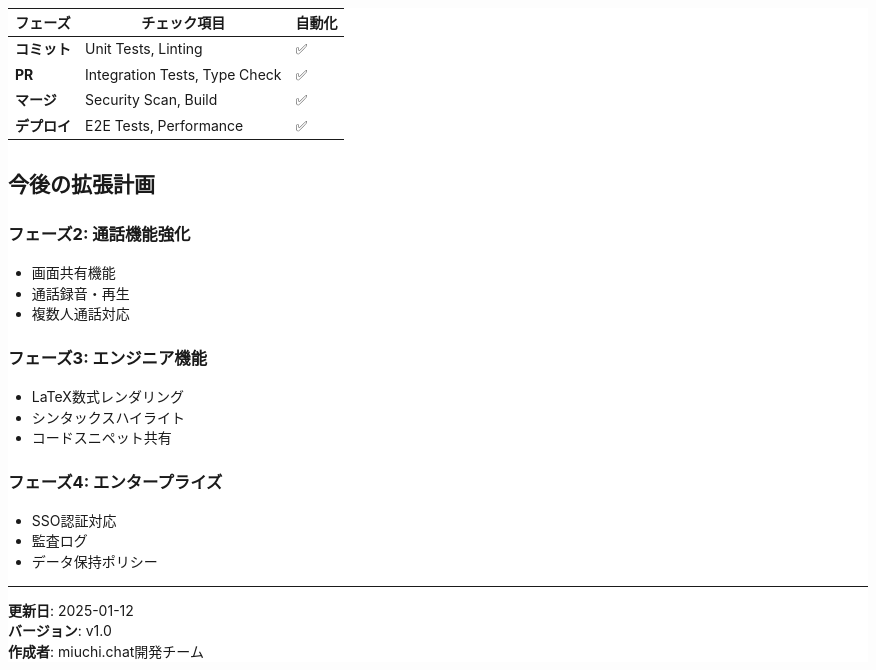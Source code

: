 | フェーズ | チェック項目 | 自動化 |
|----------|--------------|--------|
| **コミット** | Unit Tests, Linting | ✅ |
| **PR** | Integration Tests, Type Check | ✅ |
| **マージ** | Security Scan, Build | ✅ |
| **デプロイ** | E2E Tests, Performance | ✅ |

## 今後の拡張計画

### フェーズ2: 通話機能強化
- 画面共有機能
- 通話録音・再生
- 複数人通話対応

### フェーズ3: エンジニア機能
- LaTeX数式レンダリング
- シンタックスハイライト
- コードスニペット共有

### フェーズ4: エンタープライズ
- SSO認証対応
- 監査ログ
- データ保持ポリシー

---

**更新日**: 2025-01-12  
**バージョン**: v1.0  
**作成者**: miuchi.chat開発チーム